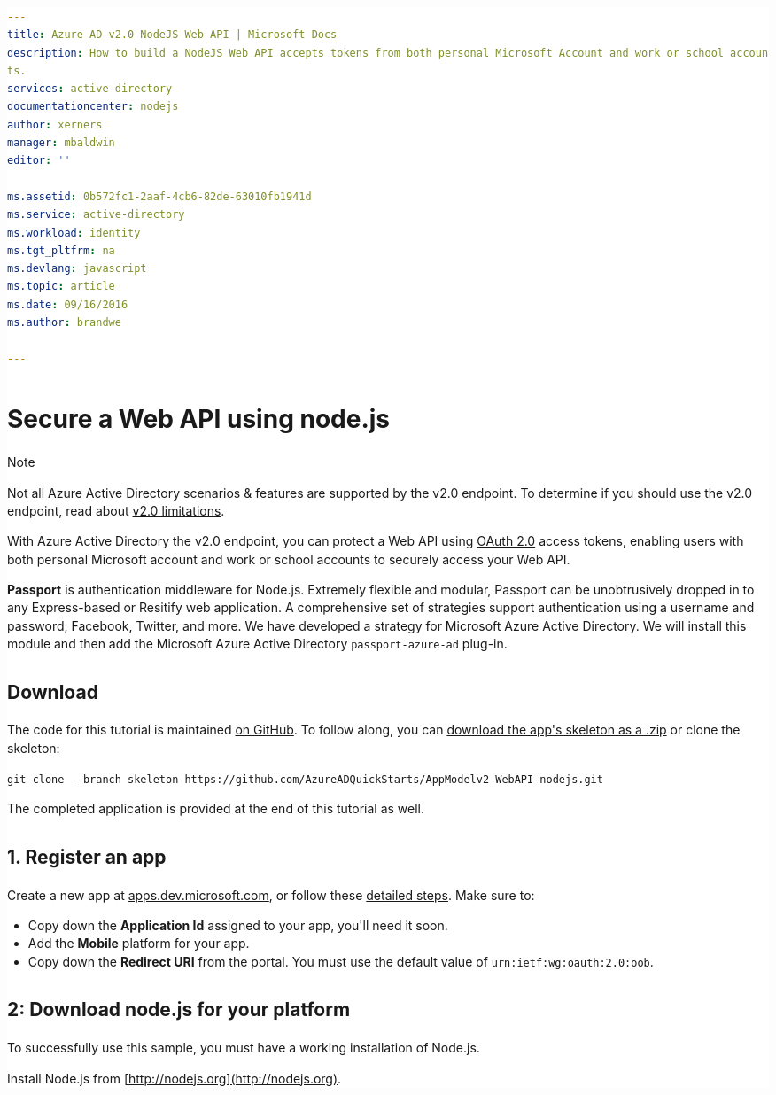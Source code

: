 ```yaml
---
title: Azure AD v2.0 NodeJS Web API | Microsoft Docs
description: How to build a NodeJS Web API accepts tokens from both personal Microsoft Account and work or school accounts.
services: active-directory
documentationcenter: nodejs
author: xerners
manager: mbaldwin
editor: ''

ms.assetid: 0b572fc1-2aaf-4cb6-82de-63010fb1941d
ms.service: active-directory
ms.workload: identity
ms.tgt_pltfrm: na
ms.devlang: javascript
ms.topic: article
ms.date: 09/16/2016
ms.author: brandwe

---
```

# Secure a Web API using node.js
> [!NOTE]
> Not all Azure Active Directory scenarios & features are supported by the v2.0 endpoint.  To determine if you should use the v2.0 endpoint, read about [v2.0 limitations](active-directory-v2-limitations.md).
> 
> 

With Azure Active Directory the v2.0 endpoint, you can protect a Web API using [OAuth 2.0](active-directory-v2-protocols.md) access tokens, enabling users with both personal Microsoft account and work or school accounts to securely access your Web API.

**Passport** is authentication middleware for Node.js. Extremely flexible and modular, Passport can be unobtrusively dropped in to any Express-based or Resitify web application. A comprehensive set of strategies support authentication using a username and password, Facebook, Twitter, and more. We have developed a strategy for Microsoft Azure Active Directory. We will install this module and then add the Microsoft Azure Active Directory `passport-azure-ad` plug-in.

## Download
The code for this tutorial is maintained [on GitHub](https://github.com/AzureADQuickStarts/AppModelv2-WebAPI-nodejs).  To follow along, you can [download the app's skeleton as a .zip](https://github.com/AzureADQuickStarts/AppModelv2-WebAPI-nodejs/archive/skeleton.zip) or clone the skeleton:

```git clone --branch skeleton https://github.com/AzureADQuickStarts/AppModelv2-WebAPI-nodejs.git```

The completed application is provided at the end of this tutorial as well.

## 1. Register an app
Create a new app at [apps.dev.microsoft.com](https://apps.dev.microsoft.com/?referrer=https://azure.microsoft.com/documentation/articles&deeplink=/appList), or follow these [detailed steps](active-directory-v2-app-registration.md).  Make sure to:

* Copy down the **Application Id** assigned to your app, you'll need it soon.
* Add the **Mobile** platform for your app.
* Copy down the **Redirect URI** from the portal. You must use the default value of `urn:ietf:wg:oauth:2.0:oob`.

## 2: Download node.js for your platform
To successfully use this sample, you must have a working installation of Node.js.

Install Node.js from [http://nodejs.org](http://nodejs.org).
```